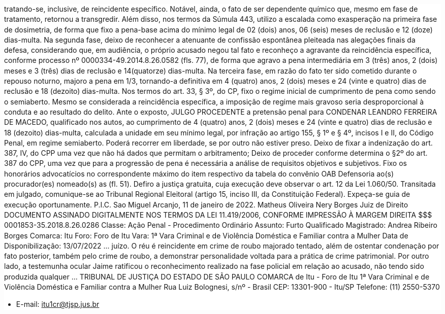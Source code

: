 tratando-se, inclusive, de reincidente específico. Notável, ainda, o fato de ser dependente químico que, mesmo em fase de tratamento, retornou a transgredir. Além 
disso, nos termos da Súmula 443, utilizo a escalada como exasperação na primeira 
fase de dosimetria, de forma que fixo a pena-base acima do mínimo legal de 02 
(dois) anos, 06 (seis) meses de reclusão e 12 (doze) dias-multa. 
Na segunda fase, deixo de reconhecer a atenuante de confissão espontânea pleiteada 
nas alegações finais da defesa, considerando que, em audiência, o próprio acusado 
negou tal fato e reconheço a agravante da reincidência específica, conforme 
processo nº 0000334-49.2014.8.26.0582 (fls. 77), de forma que agravo a pena 
intermediária em 3 (três) anos, 2 (dois) meses e 3 (três) dias de reclusão e 
14(quatorze) dias-multa.
Na terceira fase, em razão do fato ter sido cometido durante o repouso noturno, 
majoro a pena em 1/3, tornando-a definitiva em 4 (quatro) anos, 2 (dois) meses e 24
(vinte e quatro) dias de reclusão e 18 (dezoito) dias-multa.
Nos termos do art. 33, § 3º, do CP, fixo o regime inicial de cumprimento de pena 
como sendo o semiaberto. Mesmo se considerada a reincidência específica, a 
imposição de regime mais gravoso seria desproporcional à conduta e ao resultado do 
delito.
Ante o exposto, JULGO PROCEDENTE a pretensão penal para CONDENAR LEANDRO FERREIRA 
DE MACEDO, qualificado nos autos, ao cumprimento de   4 (quatro) anos, 2 (dois) 
meses e 24 (vinte e quatro) dias de reclusão e 18 (dezoito) dias-multa, calculada a
unidade em seu mínimo legal, por infração ao artigo 155, § 1º e § 4º, incisos I e 
II, do Código Penal, em regime semiaberto.
Poderá recorrer em liberdade, se por outro não estiver preso.
Deixo de fixar a indenização do art. 387, IV, do CPP uma vez que não há dados que 
permitam o arbitramento;
Deixo de proceder conforme determina o §2º do art. 387 do CPP, uma vez que para a 
progressão de pena é necessária a análise de requisitos objetivos e subjetivos.
Fixo os honorários advocatícios no correspondente máximo do item respectivo da 
tabela do convênio OAB Defensoria ao(s) procurador(es) nomeado(s) as (fl. 51). 
Defiro a justiça gratuita, cuja execução deve observar o art. 12 da Lei  1.060/50.
Transitada em julgado, comunique-se ao Tribunal Regional Eleitoral (artigo 15, 
inciso III, da Constituição Federal). 
Expeça-se guia de execução oportunamente. 
P.I.C.
Sao Miguel Arcanjo, 11 de janeiro de 2022.
Matheus Oliveira Nery Borges
Juiz de Direito
DOCUMENTO ASSINADO DIGITALMENTE NOS TERMOS DA LEI 11.419/2006, CONFORME IMPRESSÃO À
MARGEM DIREITA
$$$
0001853-35.2018.8.26.0286
Classe: Ação Penal - Procedimento Ordinário
Assunto: Furto Qualificado
Magistrado: Andrea Ribeiro Borges
Comarca: Itu
Foro: Foro de Itu
Vara: 1ª Vara Criminal e de Violência Doméstica e Familiar contra a Mulher
Data de Disponibilização: 13/07/2022
... juízo. 
O réu é reincidente em crime de roubo majorado tentado, além de ostentar condenação
por fato posterior, também pelo crime de roubo, a demonstrar personalidade voltada 
para a prática de crime patrimonial.
Por outro lado, a testemunha ocular Jaime ratificou o reconhecimento realizado na 
fase policial em relação ao acusado, não tendo sido produzida qualquer ...
TRIBUNAL DE JUSTIÇA DO ESTADO DE SÃO PAULO
COMARCA de Itu - Foro de Itu
1ª Vara Criminal e de Violência Doméstica e Familiar contra a Mulher
Rua Luiz Bolognesi, s/nº - Brasil CEP: 13301-900 - Itu/SP Telefone: (11) 2550-5370 
- E-mail: itu1cr@tjsp.jus.br
      